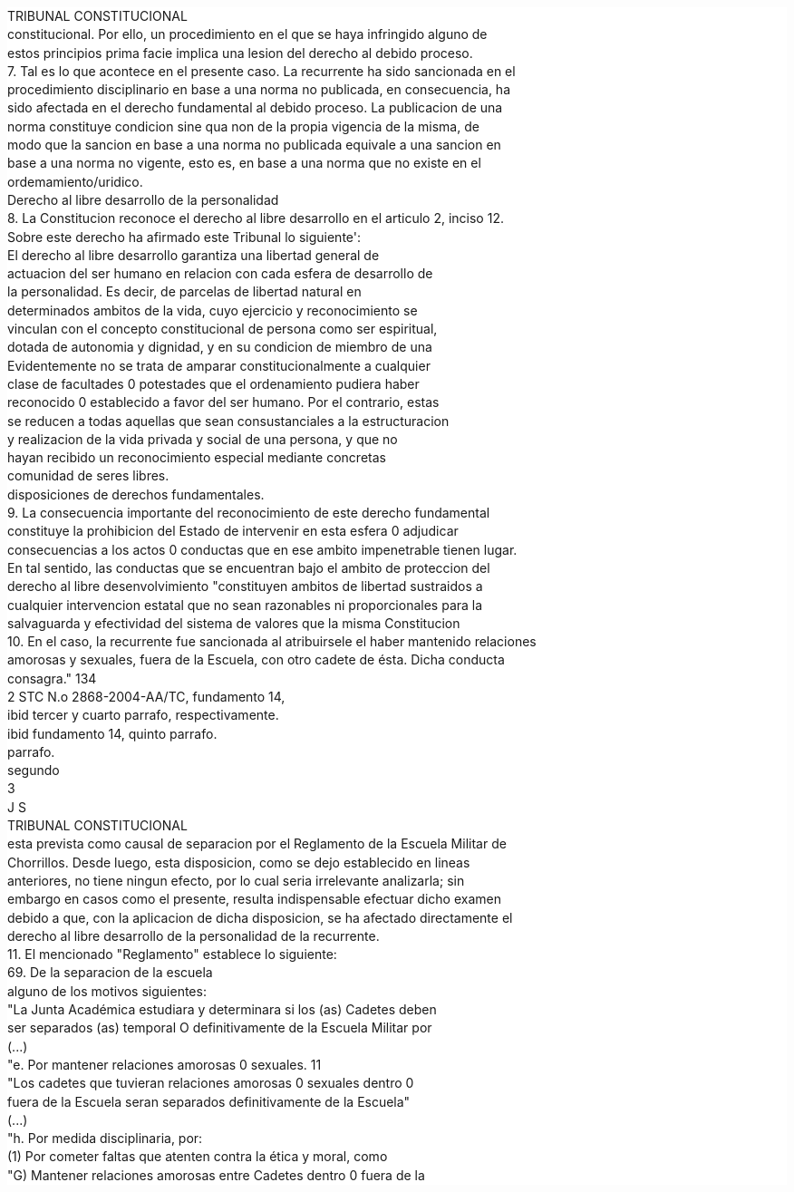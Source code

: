 TRIBUNAL CONSTITUCIONAL  
constitucional. Por ello, un procedimiento en el que se haya infringido alguno de  
estos principios prima facie implica una lesion del derecho al debido proceso.  
7. Tal es lo que acontece en el presente caso. La recurrente ha sido sancionada en el  
procedimiento disciplinario en base a una norma no publicada, en consecuencia, ha  
sido afectada en el derecho fundamental al debido proceso. La publicacion de una  
norma constituye condicion sine qua non de la propia vigencia de la misma, de  
modo que la sancion en base a una norma no publicada equivale a una sancion en  
base a una norma no vigente, esto es, en base a una norma que no existe en el  
ordemamiento/uridico.  
Derecho al libre desarrollo de la personalidad  
8. La Constitucion reconoce el derecho al libre desarrollo en el articulo 2, inciso 12.  
Sobre este derecho ha afirmado este Tribunal lo siguiente':  
El derecho al libre desarrollo garantiza una libertad general de  
actuacion del ser humano en relacion con cada esfera de desarrollo de  
la personalidad. Es decir, de parcelas de libertad natural en  
determinados ambitos de la vida, cuyo ejercicio y reconocimiento se  
vinculan con el concepto constitucional de persona como ser espiritual,  
dotada de autonomia y dignidad, y en su condicion de miembro de una  
Evidentemente no se trata de amparar constitucionalmente a cualquier  
clase de facultades 0 potestades que el ordenamiento pudiera haber  
reconocido 0 establecido a favor del ser humano. Por el contrario, estas  
se reducen a todas aquellas que sean consustanciales a la estructuracion  
y realizacion de la vida privada y social de una persona, y que no  
hayan recibido un reconocimiento especial mediante concretas  
comunidad de seres libres.  
disposiciones de derechos fundamentales.  
9. La consecuencia importante del reconocimiento de este derecho fundamental  
constituye la prohibicion del Estado de intervenir en esta esfera 0 adjudicar  
consecuencias a los actos 0 conductas que en ese ambito impenetrable tienen lugar.  
En tal sentido, las conductas que se encuentran bajo el ambito de proteccion del  
derecho al libre desenvolvimiento "constituyen ambitos de libertad sustraidos a  
cualquier intervencion estatal que no sean razonables ni proporcionales para la  
salvaguarda y efectividad del sistema de valores que la misma Constitucion  
10. En el caso, la recurrente fue sancionada al atribuirsele el haber mantenido relaciones  
amorosas y sexuales, fuera de la Escuela, con otro cadete de ésta. Dicha conducta  
consagra." 134  
2 STC N.o 2868-2004-AA/TC, fundamento 14,  
ibid tercer y cuarto parrafo, respectivamente.  
ibid fundamento 14, quinto parrafo.  
parrafo.  
segundo  
3  
J S  
TRIBUNAL CONSTITUCIONAL  
esta prevista como causal de separacion por el Reglamento de la Escuela Militar de  
Chorrillos. Desde luego, esta disposicion, como se dejo establecido en lineas  
anteriores, no tiene ningun efecto, por lo cual seria irrelevante analizarla; sin  
embargo en casos como el presente, resulta indispensable efectuar dicho examen  
debido a que, con la aplicacion de dicha disposicion, se ha afectado directamente el  
derecho al libre desarrollo de la personalidad de la recurrente.  
11. El mencionado "Reglamento" establece lo siguiente:  
69. De la separacion de la escuela  
alguno de los motivos siguientes:  
"La Junta Académica estudiara y determinara si los (as) Cadetes deben  
ser separados (as) temporal O definitivamente de la Escuela Militar por  
(...)  
"e. Por mantener relaciones amorosas 0 sexuales. 11  
"Los cadetes que tuvieran relaciones amorosas 0 sexuales dentro 0  
fuera de la Escuela seran separados definitivamente de la Escuela"  
(...)  
"h. Por medida disciplinaria, por:  
(1) Por cometer faltas que atenten contra la ética y moral, como  
"G) Mantener relaciones amorosas entre Cadetes dentro 0 fuera de la  